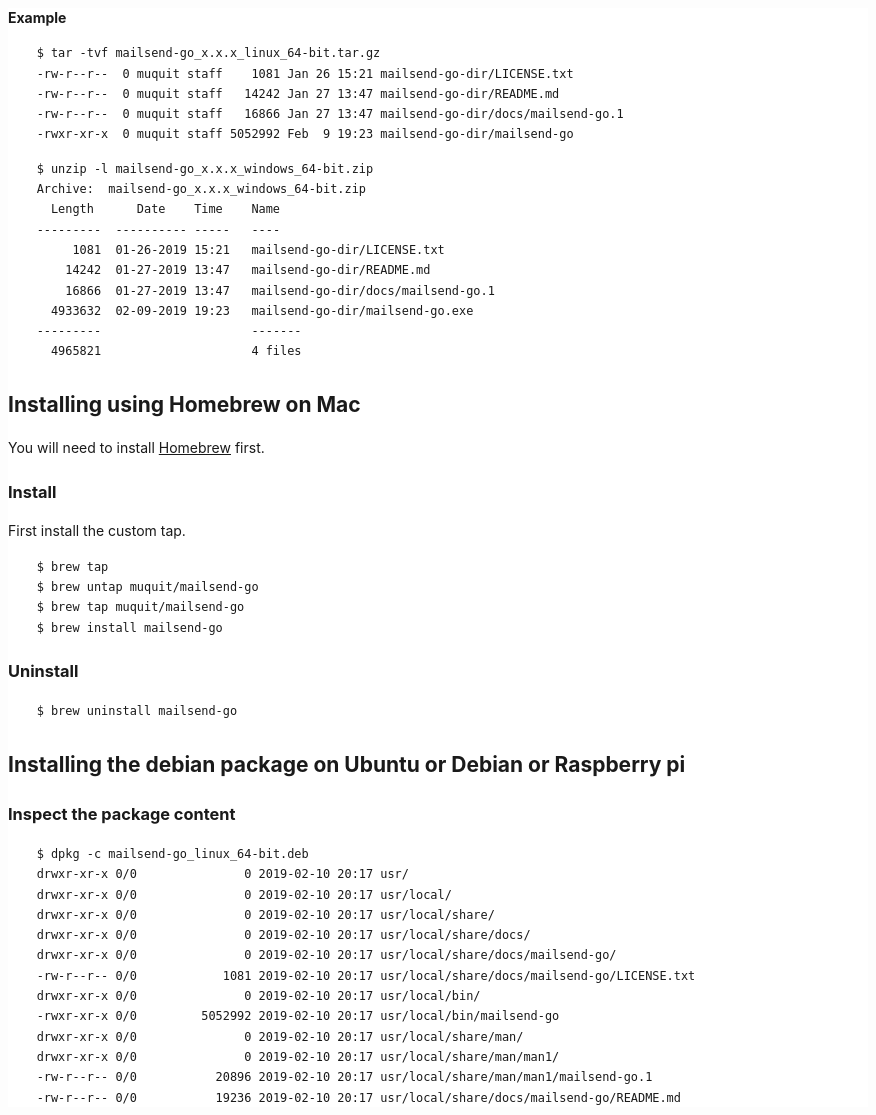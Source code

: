 **Example**

```
    $ tar -tvf mailsend-go_x.x.x_linux_64-bit.tar.gz
	-rw-r--r--  0 muquit staff    1081 Jan 26 15:21 mailsend-go-dir/LICENSE.txt
	-rw-r--r--  0 muquit staff   14242 Jan 27 13:47 mailsend-go-dir/README.md
	-rw-r--r--  0 muquit staff   16866 Jan 27 13:47 mailsend-go-dir/docs/mailsend-go.1
	-rwxr-xr-x  0 muquit staff 5052992 Feb  9 19:23 mailsend-go-dir/mailsend-go
```

```
	$ unzip -l mailsend-go_x.x.x_windows_64-bit.zip
	Archive:  mailsend-go_x.x.x_windows_64-bit.zip
	  Length      Date    Time    Name
	---------  ---------- -----   ----
		 1081  01-26-2019 15:21   mailsend-go-dir/LICENSE.txt
		14242  01-27-2019 13:47   mailsend-go-dir/README.md
		16866  01-27-2019 13:47   mailsend-go-dir/docs/mailsend-go.1
	  4933632  02-09-2019 19:23   mailsend-go-dir/mailsend-go.exe
	---------                     -------
	  4965821                     4 files
```

## Installing using Homebrew on Mac

You will need to install [Homebrew](https://brew.sh/) first.

### Install

First install the custom tap.

```
    $ brew tap
    $ brew untap muquit/mailsend-go
    $ brew tap muquit/mailsend-go
    $ brew install mailsend-go
```

### Uninstall
```
    $ brew uninstall mailsend-go
```


## Installing the debian package on Ubuntu or Debian or Raspberry pi

### Inspect the package content
```
    $ dpkg -c mailsend-go_linux_64-bit.deb
	drwxr-xr-x 0/0               0 2019-02-10 20:17 usr/
	drwxr-xr-x 0/0               0 2019-02-10 20:17 usr/local/
	drwxr-xr-x 0/0               0 2019-02-10 20:17 usr/local/share/
	drwxr-xr-x 0/0               0 2019-02-10 20:17 usr/local/share/docs/
	drwxr-xr-x 0/0               0 2019-02-10 20:17 usr/local/share/docs/mailsend-go/
	-rw-r--r-- 0/0            1081 2019-02-10 20:17 usr/local/share/docs/mailsend-go/LICENSE.txt
	drwxr-xr-x 0/0               0 2019-02-10 20:17 usr/local/bin/
	-rwxr-xr-x 0/0         5052992 2019-02-10 20:17 usr/local/bin/mailsend-go
	drwxr-xr-x 0/0               0 2019-02-10 20:17 usr/local/share/man/
	drwxr-xr-x 0/0               0 2019-02-10 20:17 usr/local/share/man/man1/
	-rw-r--r-- 0/0           20896 2019-02-10 20:17 usr/local/share/man/man1/mailsend-go.1
	-rw-r--r-- 0/0           19236 2019-02-10 20:17 usr/local/share/docs/mailsend-go/README.md
```
